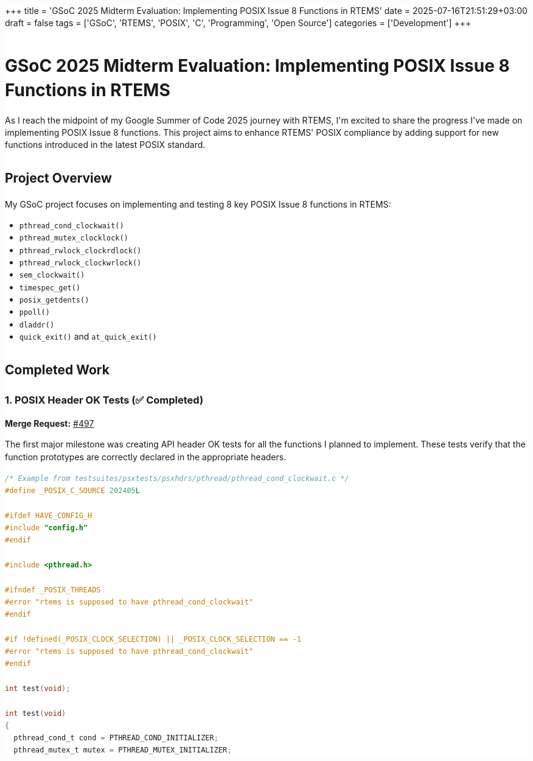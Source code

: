 +++
title = 'GSoC 2025 Midterm Evaluation: Implementing POSIX Issue 8 Functions in RTEMS'
date = 2025-07-16T21:51:29+03:00
draft = false
tags = ['GSoC', 'RTEMS', 'POSIX', 'C', 'Programming', 'Open Source']
categories = ['Development']
+++

# GSoC 2025 Midterm Evaluation: Implementing POSIX Issue 8 Functions in RTEMS

As I reach the midpoint of my Google Summer of Code 2025 journey with RTEMS, I'm excited to share the progress I've made on implementing POSIX Issue 8 functions. This project aims to enhance RTEMS' POSIX compliance by adding support for new functions introduced in the latest POSIX standard.

## Project Overview

My GSoC project focuses on implementing and testing 8 key POSIX Issue 8 functions in RTEMS:

- `pthread_cond_clockwait()`
- `pthread_mutex_clocklock()`
- `pthread_rwlock_clockrdlock()`
- `pthread_rwlock_clockwrlock()`
- `sem_clockwait()`
- `timespec_get()`
- `posix_getdents()`
- `ppoll()`
- `dladdr()`
- `quick_exit()` and `at_quick_exit()`

## Completed Work

### 1. POSIX Header OK Tests (✅ Completed)

**Merge Request:** [#497](https://gitlab.rtems.org/rtems/rtos/rtems/-/merge_requests/497)

The first major milestone was creating API header OK tests for all the functions I planned to implement. These tests verify that the function prototypes are correctly declared in the appropriate headers.

```c
/* Example from testsuites/psxtests/psxhdrs/pthread/pthread_cond_clockwait.c */
#define _POSIX_C_SOURCE 202405L

#ifdef HAVE_CONFIG_H
#include "config.h"
#endif

#include <pthread.h>

#ifndef _POSIX_THREADS
#error "rtems is supposed to have pthread_cond_clockwait"
#endif

#if !defined(_POSIX_CLOCK_SELECTION) || _POSIX_CLOCK_SELECTION == -1
#error "rtems is supposed to have pthread_cond_clockwait"
#endif

int test(void);

int test(void)
{
  pthread_cond_t cond = PTHREAD_COND_INITIALIZER;
  pthread_mutex_t mutex = PTHREAD_MUTEX_INITIALIZER;
```